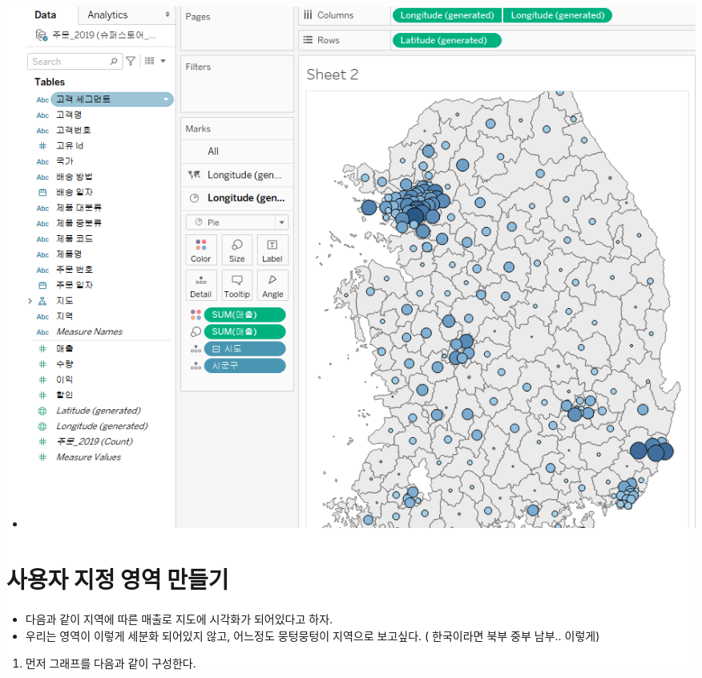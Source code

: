 - ![png](/assets/images/Tableau/5_17.PNG)



# 사용자 지정 영역 만들기

- 다음과 같이 지역에 따른 매출로 지도에 시각화가 되어있다고 하자.
- 우리는 영역이 이렇게 세분화 되어있지 않고, 어느정도 뭉텅뭉텅이 지역으로 보고싶다. ( 한국이라면 북부 중부 남부.. 이렇게) 

1. 먼저 그래프를 다음과 같이 구성한다. 
